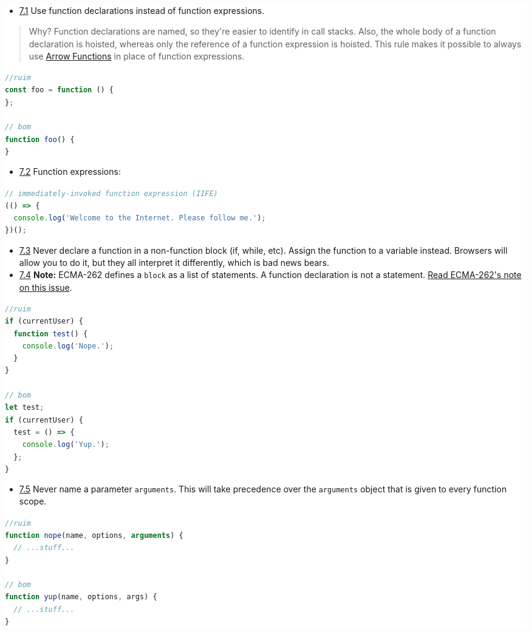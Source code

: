   - [7.1](#7.1) <a name='7.1'></a> Use function declarations instead of function expressions.

  > Why? Function declarations are named, so they're easier to identify in call stacks. Also, the whole body of a function declaration is hoisted, whereas only the reference of a function expression is hoisted. This rule makes it possible to always use [Arrow Functions](#arrow-functions) in place of function expressions.

```javascript
//ruim
const foo = function () {
};

// bom
function foo() {
}
```

  - [7.2](#7.2) <a name='7.2'></a> Function expressions:

```javascript
// immediately-invoked function expression (IIFE)
(() => {
  console.log('Welcome to the Internet. Please follow me.');
})();
```

  - [7.3](#7.3) <a name='7.3'></a> Never declare a function in a non-function block (if, while, etc). Assign the function to a variable instead. Browsers will allow you to do it, but they all interpret it differently, which is bad news bears.
  - [7.4](#7.4) <a name='7.4'></a> **Note:** ECMA-262 defines a `block` as a list of statements. A function declaration is not a statement. [Read ECMA-262's note on this issue](http://www.ecma-international.org/publications/files/ECMA-ST/Ecma-262.pdf#page=97).

```javascript
//ruim
if (currentUser) {
  function test() {
    console.log('Nope.');
  }
}

// bom
let test;
if (currentUser) {
  test = () => {
    console.log('Yup.');
  };
}
```

  - [7.5](#7.5) <a name='7.5'></a> Never name a parameter `arguments`. This will take precedence over the `arguments` object that is given to every function scope.

```javascript
//ruim
function nope(name, options, arguments) {
  // ...stuff...
}

// bom
function yup(name, options, args) {
  // ...stuff...
}
```
